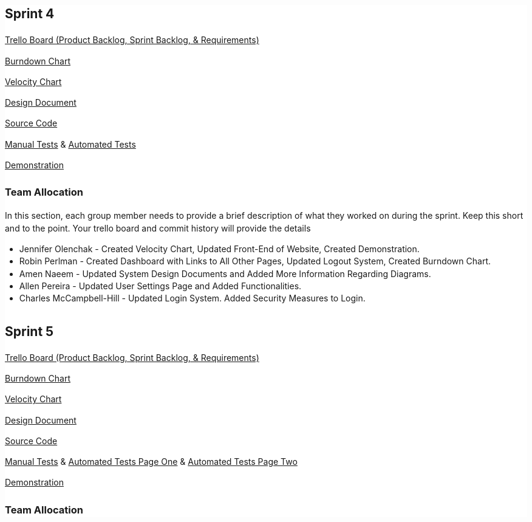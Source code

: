 ## Sprint 4

[Trello Board (Product Backlog, Sprint Backlog, & Requirements)](https://trello.com/b/wx8NhUQK/official-savester-team-board)

[Burndown Chart](https://raw.githubusercontent.com/jenniferolenchak/Savester/main/Velocity%20Charts/BurndownChart4.PNG)

[Velocity Chart](https://github.com/jenniferolenchak/Savester/blob/main/Velocity%20Charts/velocity%20chart%204.JPG?raw=true)

[Design Document](https://github.com/jenniferolenchak/Savester/blob/main/artifacts/architecture.md)

[Source Code](https://github.com/jenniferolenchak/Savester/tree/main/Project_Directory)   

[Manual Tests](https://github.com/jenniferolenchak/Savester/blob/main/manualTests.md) & [Automated Tests](https://github.com/jenniferolenchak/Savester/blob/main/Project_Directory/home/tests/test_urls.py)

[Demonstration](https://youtu.be/xGaE1Rpo2F0)

### Team Allocation

In this section, each group member needs to provide a brief description of what they worked on during the sprint. Keep this short and to the point. Your trello board and commit history will provide the details

* Jennifer Olenchak - Created Velocity Chart, Updated Front-End of Website, Created Demonstration.
* Robin Perlman - Created Dashboard with Links to All Other Pages, Updated Logout System, Created Burndown Chart.
* Amen Naeem - Updated System Design Documents and Added More Information Regarding Diagrams.
* Allen Pereira - Updated User Settings Page and Added Functionalities.
* Charles McCampbell-Hill - Updated Login System. Added Security Measures to Login.

## Sprint 5

[Trello Board (Product Backlog, Sprint Backlog, & Requirements)](https://trello.com/b/wx8NhUQK/official-savester-team-board)

[Burndown Chart](https://raw.githubusercontent.com/jenniferolenchak/Savester/main/Velocity%20Charts/BurndownChart5.PNG)

[Velocity Chart](https://github.com/jenniferolenchak/Savester/blob/main/Velocity%20Charts/velocity%20chart%205.JPG?raw=true)

[Design Document](https://github.com/jenniferolenchak/Savester/blob/main/artifacts/architecture.md)

[Source Code](https://github.com/jenniferolenchak/Savester/tree/main/Project_Directory)   

[Manual Tests](https://github.com/jenniferolenchak/Savester/blob/main/manualTests.md) & [Automated Tests Page One](https://github.com/jenniferolenchak/Savester/blob/main/Project_Directory/home/tests/) & [Automated Tests Page Two](https://github.com/jenniferolenchak/Savester/tree/main/Project_Directory/dashboard/tests/)

[Demonstration](https://youtu.be/ovwvrSDkpKE)

### Team Allocation
